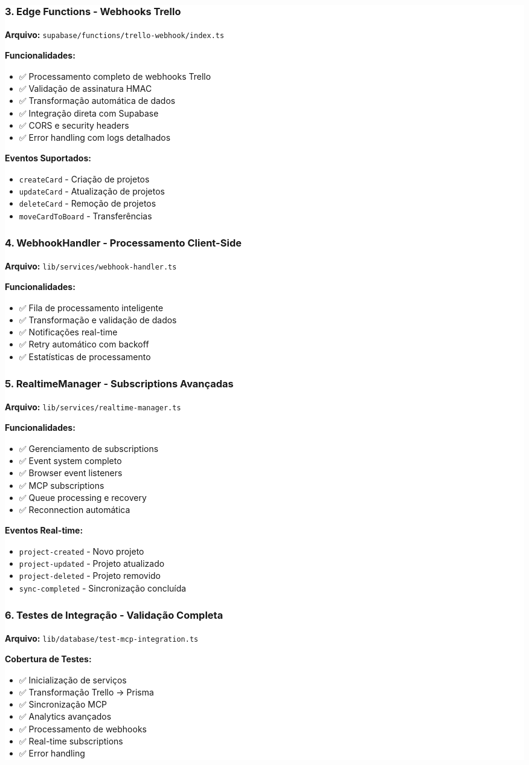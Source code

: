 ### 3. **Edge Functions** - Webhooks Trello
**Arquivo:** `supabase/functions/trello-webhook/index.ts`

**Funcionalidades:**
- ✅ Processamento completo de webhooks Trello
- ✅ Validação de assinatura HMAC
- ✅ Transformação automática de dados
- ✅ Integração direta com Supabase
- ✅ CORS e security headers
- ✅ Error handling com logs detalhados

**Eventos Suportados:**
- `createCard` - Criação de projetos
- `updateCard` - Atualização de projetos  
- `deleteCard` - Remoção de projetos
- `moveCardToBoard` - Transferências

### 4. **WebhookHandler** - Processamento Client-Side
**Arquivo:** `lib/services/webhook-handler.ts`

**Funcionalidades:**
- ✅ Fila de processamento inteligente
- ✅ Transformação e validação de dados
- ✅ Notificações real-time
- ✅ Retry automático com backoff
- ✅ Estatísticas de processamento

### 5. **RealtimeManager** - Subscriptions Avançadas
**Arquivo:** `lib/services/realtime-manager.ts`

**Funcionalidades:**
- ✅ Gerenciamento de subscriptions
- ✅ Event system completo
- ✅ Browser event listeners
- ✅ MCP subscriptions
- ✅ Queue processing e recovery
- ✅ Reconnection automática

**Eventos Real-time:**
- `project-created` - Novo projeto
- `project-updated` - Projeto atualizado
- `project-deleted` - Projeto removido
- `sync-completed` - Sincronização concluída

### 6. **Testes de Integração** - Validação Completa
**Arquivo:** `lib/database/test-mcp-integration.ts`

**Cobertura de Testes:**
- ✅ Inicialização de serviços
- ✅ Transformação Trello → Prisma
- ✅ Sincronização MCP
- ✅ Analytics avançados
- ✅ Processamento de webhooks
- ✅ Real-time subscriptions
- ✅ Error handling
